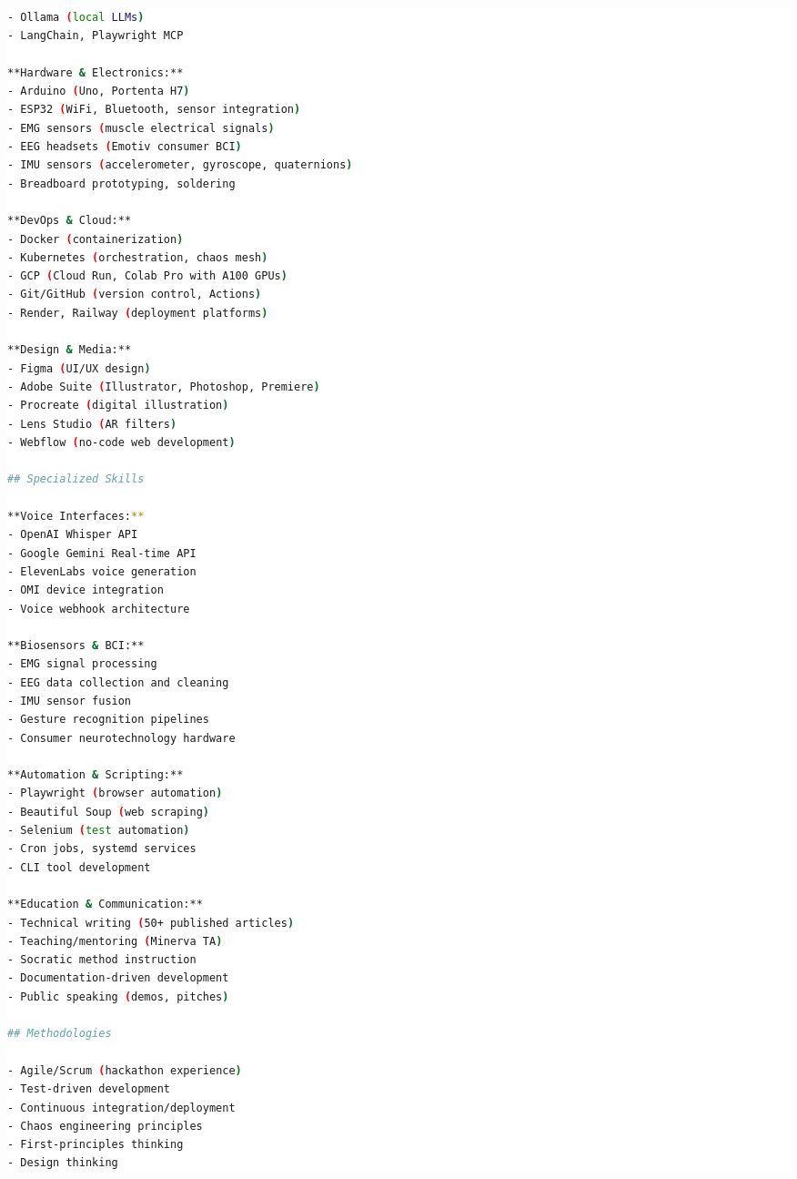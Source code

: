 ```bash
- Ollama (local LLMs)
- LangChain, Playwright MCP

**Hardware & Electronics:**
- Arduino (Uno, Portenta H7)
- ESP32 (WiFi, Bluetooth, sensor integration)
- EMG sensors (muscle electrical signals)
- EEG headsets (Emotiv consumer BCI)
- IMU sensors (accelerometer, gyroscope, quaternions)
- Breadboard prototyping, soldering

**DevOps & Cloud:**
- Docker (containerization)
- Kubernetes (orchestration, chaos mesh)
- GCP (Cloud Run, Colab Pro with A100 GPUs)
- Git/GitHub (version control, Actions)
- Render, Railway (deployment platforms)

**Design & Media:**
- Figma (UI/UX design)
- Adobe Suite (Illustrator, Photoshop, Premiere)
- Procreate (digital illustration)
- Lens Studio (AR filters)
- Webflow (no-code web development)

## Specialized Skills

**Voice Interfaces:**
- OpenAI Whisper API
- Google Gemini Real-time API
- ElevenLabs voice generation
- OMI device integration
- Voice webhook architecture

**Biosensors & BCI:**
- EMG signal processing
- EEG data collection and cleaning
- IMU sensor fusion
- Gesture recognition pipelines
- Consumer neurotechnology hardware

**Automation & Scripting:**
- Playwright (browser automation)
- Beautiful Soup (web scraping)
- Selenium (test automation)
- Cron jobs, systemd services
- CLI tool development

**Education & Communication:**
- Technical writing (50+ published articles)
- Teaching/mentoring (Minerva TA)
- Socratic method instruction
- Documentation-driven development
- Public speaking (demos, pitches)

## Methodologies

- Agile/Scrum (hackathon experience)
- Test-driven development
- Continuous integration/deployment
- Chaos engineering principles
- First-principles thinking
- Design thinking
```